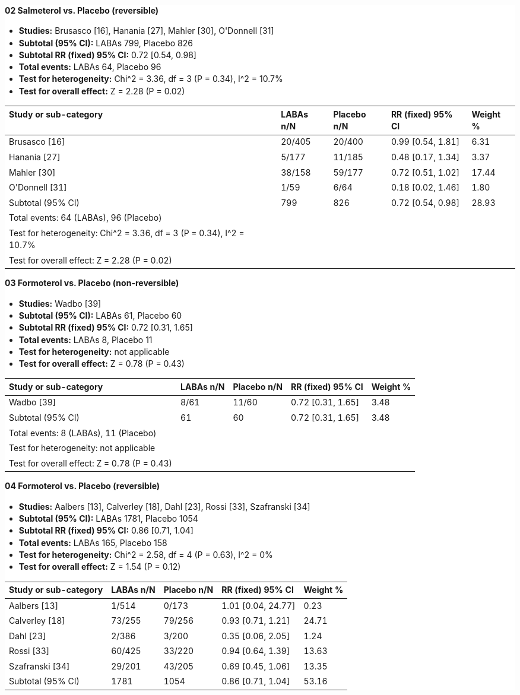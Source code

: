 
**02 Salmeterol vs. Placebo (reversible)**
*   **Studies:** Brusasco [16], Hanania [27], Mahler [30], O'Donnell [31]
*   **Subtotal (95% CI):** LABAs 799, Placebo 826
*   **Subtotal RR (fixed) 95% CI:** 0.72 [0.54, 0.98]
*   **Total events:** LABAs 64, Placebo 96
*   **Test for heterogeneity:** Chi^2 = 3.36, df = 3 (P = 0.34), I^2 = 10.7%
*   **Test for overall effect:** Z = 2.28 (P = 0.02)

| Study or sub-category       | LABAs n/N | Placebo n/N | RR (fixed) 95% CI | Weight % |
| :-------------------------- | :-------- | :---------- | :---------------- | :------- |
| Brusasco [16]               | 20/405    | 20/400      | 0.99 [0.54, 1.81] | 6.31     |
| Hanania [27]                | 5/177     | 11/185      | 0.48 [0.17, 1.34] | 3.37     |
| Mahler [30]                 | 38/158    | 59/177      | 0.72 [0.51, 1.02] | 17.44    |
| O'Donnell [31]              | 1/59      | 6/64        | 0.18 [0.02, 1.46] | 1.80     |
| Subtotal (95% CI)           | 799       | 826         | 0.72 [0.54, 0.98] | 28.93    |
| Total events: 64 (LABAs), 96 (Placebo)                               |                 |
| Test for heterogeneity: Chi^2 = 3.36, df = 3 (P = 0.34), I^2 = 10.7% |                 |
| Test for overall effect: Z = 2.28 (P = 0.02)                         |                 |

**03 Formoterol vs. Placebo (non-reversible)**
*   **Studies:** Wadbo [39]
*   **Subtotal (95% CI):** LABAs 61, Placebo 60
*   **Subtotal RR (fixed) 95% CI:** 0.72 [0.31, 1.65]
*   **Total events:** LABAs 8, Placebo 11
*   **Test for heterogeneity:** not applicable
*   **Test for overall effect:** Z = 0.78 (P = 0.43)

| Study or sub-category       | LABAs n/N | Placebo n/N | RR (fixed) 95% CI | Weight % |
| :-------------------------- | :-------- | :---------- | :---------------- | :------- |
| Wadbo [39]                  | 8/61      | 11/60       | 0.72 [0.31, 1.65] | 3.48     |
| Subtotal (95% CI)           | 61        | 60          | 0.72 [0.31, 1.65] | 3.48     |
| Total events: 8 (LABAs), 11 (Placebo)                                |                 |
| Test for heterogeneity: not applicable                               |                 |
| Test for overall effect: Z = 0.78 (P = 0.43)                         |                 |

**04 Formoterol vs. Placebo (reversible)**
*   **Studies:** Aalbers [13], Calverley [18], Dahl [23], Rossi [33], Szafranski [34]
*   **Subtotal (95% CI):** LABAs 1781, Placebo 1054
*   **Subtotal RR (fixed) 95% CI:** 0.86 [0.71, 1.04]
*   **Total events:** LABAs 165, Placebo 158
*   **Test for heterogeneity:** Chi^2 = 2.58, df = 4 (P = 0.63), I^2 = 0%
*   **Test for overall effect:** Z = 1.54 (P = 0.12)

| Study or sub-category       | LABAs n/N | Placebo n/N | RR (fixed) 95% CI | Weight % |
| :-------------------------- | :-------- | :---------- | :---------------- | :------- |
| Aalbers [13]                | 1/514     | 0/173       | 1.01 [0.04, 24.77] | 0.23     |
| Calverley [18]              | 73/255    | 79/256      | 0.93 [0.71, 1.21] | 24.71    |
| Dahl [23]                   | 2/386     | 3/200       | 0.35 [0.06, 2.05] | 1.24     |
| Rossi [33]                  | 60/425    | 33/220      | 0.94 [0.64, 1.39] | 13.63    |
| Szafranski [34]             | 29/201    | 43/205      | 0.69 [0.45, 1.06] | 13.35    |
| Subtotal (95% CI)           | 1781      | 1054        | 0.86 [0.71, 1.04] | 53.16    |